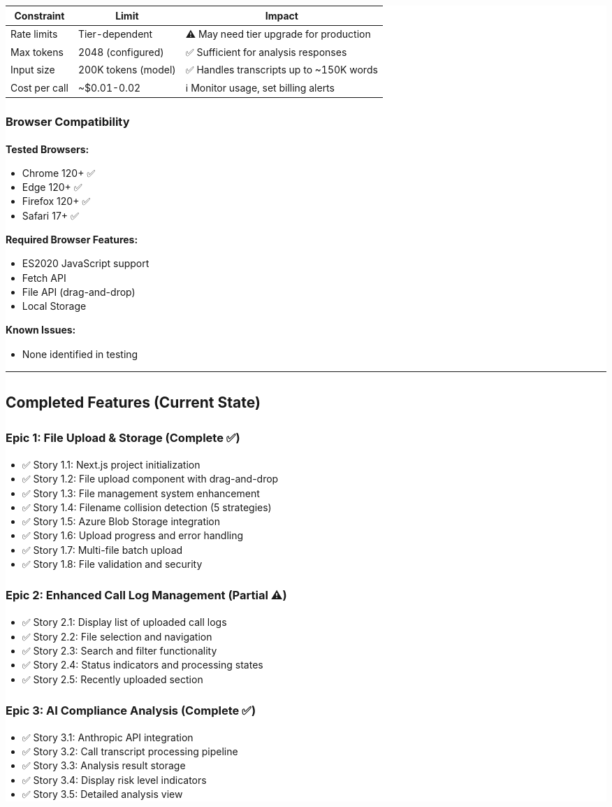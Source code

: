 | Constraint   | Limit                | Impact                                          |
| ------------ | -------------------- | ----------------------------------------------- |
| Rate limits  | Tier-dependent       | ⚠️ May need tier upgrade for production         |
| Max tokens   | 2048 (configured)    | ✅ Sufficient for analysis responses            |
| Input size   | 200K tokens (model)  | ✅ Handles transcripts up to ~150K words        |
| Cost per call| ~$0.01-0.02          | ℹ️ Monitor usage, set billing alerts            |

### Browser Compatibility

**Tested Browsers:**
- Chrome 120+ ✅
- Edge 120+ ✅
- Firefox 120+ ✅
- Safari 17+ ✅

**Required Browser Features:**
- ES2020 JavaScript support
- Fetch API
- File API (drag-and-drop)
- Local Storage

**Known Issues:**
- None identified in testing

---

## Completed Features (Current State)

### Epic 1: File Upload & Storage (Complete ✅)
- ✅ Story 1.1: Next.js project initialization
- ✅ Story 1.2: File upload component with drag-and-drop
- ✅ Story 1.3: File management system enhancement
- ✅ Story 1.4: Filename collision detection (5 strategies)
- ✅ Story 1.5: Azure Blob Storage integration
- ✅ Story 1.6: Upload progress and error handling
- ✅ Story 1.7: Multi-file batch upload
- ✅ Story 1.8: File validation and security

### Epic 2: Enhanced Call Log Management (Partial ⚠️)
- ✅ Story 2.1: Display list of uploaded call logs
- ✅ Story 2.2: File selection and navigation
- ✅ Story 2.3: Search and filter functionality
- ✅ Story 2.4: Status indicators and processing states
- ✅ Story 2.5: Recently uploaded section

### Epic 3: AI Compliance Analysis (Complete ✅)
- ✅ Story 3.1: Anthropic API integration
- ✅ Story 3.2: Call transcript processing pipeline
- ✅ Story 3.3: Analysis result storage
- ✅ Story 3.4: Display risk level indicators
- ✅ Story 3.5: Detailed analysis view
